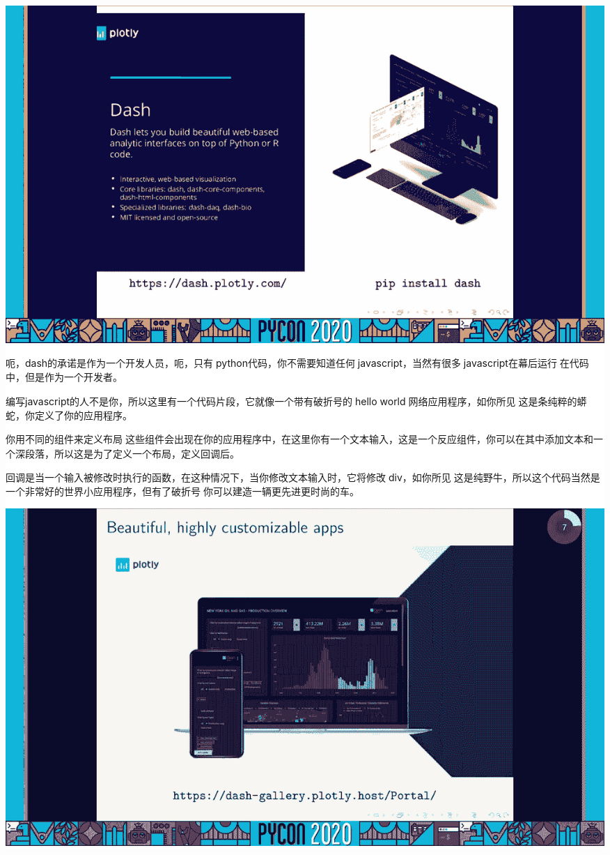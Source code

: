 ![](img/bcdfac88c2ed624ddcccd952bd64e306_5.png)

呃，dash的承诺是作为一个开发人员，呃，只有 python代码，你不需要知道任何 javascript，当然有很多 javascript在幕后运行 在代码中，但是作为一个开发者。

编写javascript的人不是你，所以这里有一个代码片段，它就像一个带有破折号的 hello world 网络应用程序，如你所见 这是条纯粹的蟒蛇，你定义了你的应用程序。

你用不同的组件来定义布局 这些组件会出现在你的应用程序中，在这里你有一个文本输入，这是一个反应组件，你可以在其中添加文本和一个深段落，所以这是为了定义一个布局，定义回调后。

回调是当一个输入被修改时执行的函数，在这种情况下，当你修改文本输入时，它将修改 div，如你所见 这是纯野牛，所以这个代码当然是一个非常好的世界小应用程序，但有了破折号 你可以建造一辆更先进更时尚的车。



![](img/bcdfac88c2ed624ddcccd952bd64e306_7.png)
